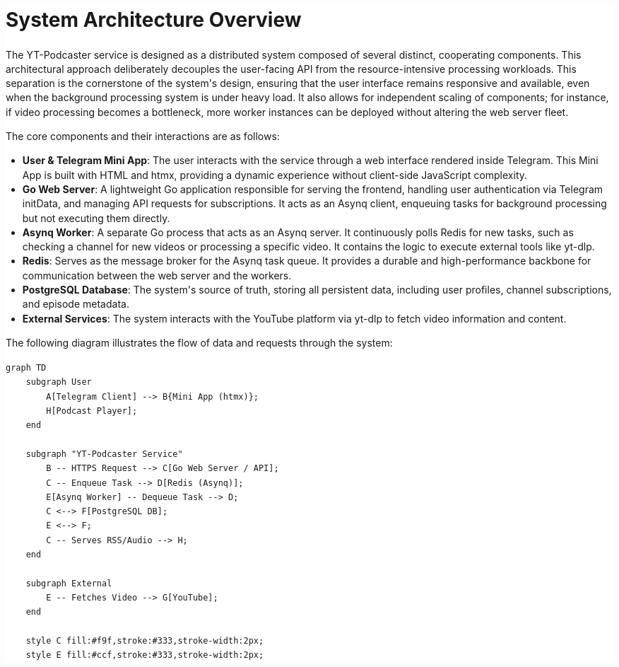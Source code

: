 # System Architecture Overview

The YT-Podcaster service is designed as a distributed system composed of several distinct, cooperating components. This architectural approach deliberately decouples the user-facing API from the resource-intensive processing workloads. This separation is the cornerstone of the system's design, ensuring that the user interface remains responsive and available, even when the background processing system is under heavy load. It also allows for independent scaling of components; for instance, if video processing becomes a bottleneck, more worker instances can be deployed without altering the web server fleet.

The core components and their interactions are as follows:

- **User & Telegram Mini App**: The user interacts with the service through a web interface rendered inside Telegram. This Mini App is built with HTML and htmx, providing a dynamic experience without client-side JavaScript complexity.
- **Go Web Server**: A lightweight Go application responsible for serving the frontend, handling user authentication via Telegram initData, and managing API requests for subscriptions. It acts as an Asynq client, enqueuing tasks for background processing but not executing them directly.
- **Asynq Worker**: A separate Go process that acts as an Asynq server. It continuously polls Redis for new tasks, such as checking a channel for new videos or processing a specific video. It contains the logic to execute external tools like yt-dlp.
- **Redis**: Serves as the message broker for the Asynq task queue. It provides a durable and high-performance backbone for communication between the web server and the workers.
- **PostgreSQL Database**: The system's source of truth, storing all persistent data, including user profiles, channel subscriptions, and episode metadata.
- **External Services**: The system interacts with the YouTube platform via yt-dlp to fetch video information and content.

The following diagram illustrates the flow of data and requests through the system:

```mermaid
graph TD
    subgraph User
        A[Telegram Client] --> B{Mini App (htmx)};
        H[Podcast Player];
    end

    subgraph "YT-Podcaster Service"
        B -- HTTPS Request --> C[Go Web Server / API];
        C -- Enqueue Task --> D[Redis (Asynq)];
        E[Asynq Worker] -- Dequeue Task --> D;
        C <--> F[PostgreSQL DB];
        E <--> F;
        C -- Serves RSS/Audio --> H;
    end

    subgraph External
        E -- Fetches Video --> G[YouTube];
    end

    style C fill:#f9f,stroke:#333,stroke-width:2px;
    style E fill:#ccf,stroke:#333,stroke-width:2px;
```
